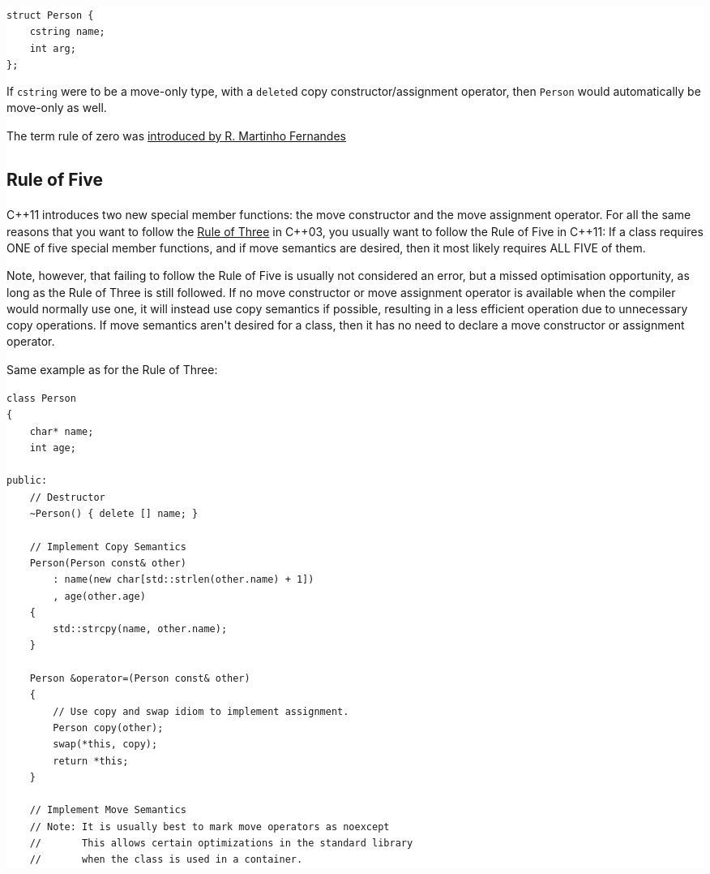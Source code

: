     struct Person {
        cstring name;
        int arg;
    };

If `cstring` were to be a move-only type, with a `delete`d copy constructor/assignment operator, then `Person` would automatically be move-only as well.

The term rule of zero was [introduced by R. Martinho Fernandes][2]



  [1]: https://www.wikiod.com/docs/c%2B%2B/1320/raii-resource-acquisition-is-initialization#t=201607230254049480454
  [2]: https://rmf.io/cxx11/rule-of-zero

## Rule of Five

C++11 introduces two new special member functions: the move constructor and the move assignment operator. For all the same reasons that you want to follow the [Rule of Three][1] in C++03, you usually want to follow the Rule of Five in C++11: If a class requires ONE of five special member functions, and if move semantics are desired, then it most likely requires ALL FIVE of them.

Note, however, that failing to follow the Rule of Five is usually not considered an error, but a missed optimisation opportunity, as long as the Rule of Three is still followed.  If no move constructor or move assignment operator is available when the compiler would normally use one, it will instead use copy semantics if possible, resulting in a less efficient operation due to unnecessary copy operations.  If move semantics aren't desired for a class, then it has no need to declare a move constructor or assignment operator.

Same example as for the Rule of Three:

    class Person
    {
        char* name;
        int age;
    
    public:
        // Destructor 
        ~Person() { delete [] name; }

        // Implement Copy Semantics
        Person(Person const& other)
            : name(new char[std::strlen(other.name) + 1])
            , age(other.age)
        {
            std::strcpy(name, other.name);
        }
        
        Person &operator=(Person const& other) 
        {
            // Use copy and swap idiom to implement assignment.
            Person copy(other);
            swap(*this, copy);
            return *this;
        }

        // Implement Move Semantics
        // Note: It is usually best to mark move operators as noexcept
        //       This allows certain optimizations in the standard library
        //       when the class is used in a container.


  [1]: https://www.wikiod.com/docs/c%2b%2b/1206/the-rule-of-three-five-and-zero/9867/rule-of-three#t=201607251426414241612
  [1]: https://www.wikiod.com/docs/c%2B%2B/1320/raii-resource-acquisition-is-initialization#t=201607230301520057618
  [2]: https://www.wikiod.com/docs/c%2B%2B/1955/value-and-reference-semantics#t=201607230312543894418